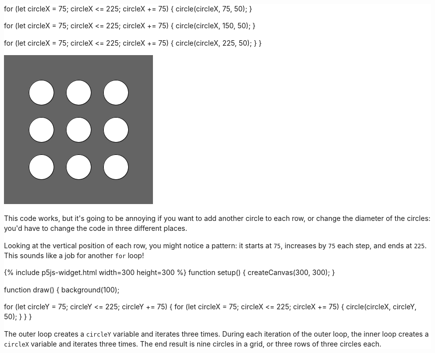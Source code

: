   for (let circleX = 75; circleX <= 225; circleX += 75) {
    circle(circleX, 75, 50);
  }
  
  for (let circleX = 75; circleX <= 225; circleX += 75) {
    circle(circleX, 150, 50);
  }
  
  for (let circleX = 75; circleX <= 225; circleX += 75) {
    circle(circleX, 225, 50);
  }
}
</script>

![three rows of circles](/tutorials/processing/images/for-loops-5.png)

This code works, but it's going to be annoying if you want to add another circle to each row, or change the diameter of the circles: you'd have to change the code in three different places.

Looking at the vertical position of each row, you might notice a pattern: it starts at `75`, increases by `75` each step, and ends at `225`. This sounds like a job for another `for` loop!

{% include p5js-widget.html width=300 height=300 %}
function setup() {
  createCanvas(300, 300);
}

function draw() {
  background(100);

  for (let circleY = 75; circleY <= 225; circleY += 75) {
    for (let circleX = 75; circleX <= 225; circleX += 75) {
      circle(circleX, circleY, 50);
    }
  }
}
</script>

The outer loop creates a `circleY` variable and iterates three times. During each iteration of the outer loop, the inner loop creates a `circleX` variable and iterates three times. The end result is nine circles in a grid, or three rows of three circles each.
